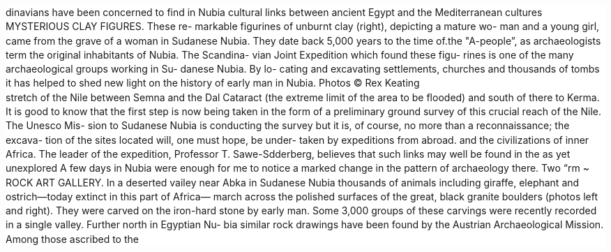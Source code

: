 dinavians have been concerned to find in Nubia cultural 
links between ancient Egypt and the Mediterranean cultures 
MYSTERIOUS CLAY 
FIGURES. These re- 
markable figurines of 
unburnt clay (right), 
depicting a mature wo- 
man and a young girl, 
came from the grave 
of a woman in Sudanese 
Nubia. They date back 
5,000 years to the time 
of.the "A-people”, as 
archaeologists term the 
original inhabitants of 
Nubia. The Scandina- 
vian Joint Expedition 
which found these figu- 
rines is one of the 
many archaeological 
groups working in Su- 
danese Nubia. By lo- 
cating and excavating 
settlements, churches 
and thousands of tombs 
it has helped to shed 
new light on the history 
of early man in Nubia. 
Photos © Rex Keating  
stretch of the Nile between Semna and the Dal Cataract 
(the extreme limit of the area to be flooded) and south 
of there to Kerma. It is good to know that the first step 
is now being taken in the form of a preliminary ground 
survey of this crucial reach of the Nile. The Unesco Mis- 
sion to Sudanese Nubia is conducting the survey but it 
is, of course, no more than a reconnaissance; the excava- 
tion of the sites located will, one must hope, be under- 
taken by expeditions from abroad. 
and the civilizations of inner Africa. The leader of the 
expedition, Professor T. Sawe-Sdderberg, believes that 
such links may well be found in the as yet unexplored 
A few days in Nubia were enough for me to notice a 
marked change in the pattern of archaeology there. Two 
“rm 
~ 
ROCK ART GALLERY. In 
a deserted vailey near Abka 
in Sudanese Nubia thousands 
of animals including giraffe, 
elephant and ostrich—today 
extinct in this part of Africa— 
march across the polished 
surfaces of the great, black 
granite boulders (photos left 
and right). They were carved 
on the iron-hard stone by 
early man. Some 3,000 groups 
of these carvings were recently 
recorded in a single valley. 
Further north in Egyptian Nu- 
bia similar rock drawings have 
been found by the Austrian 
Archaeological Mission. 
Among those ascribed to the 